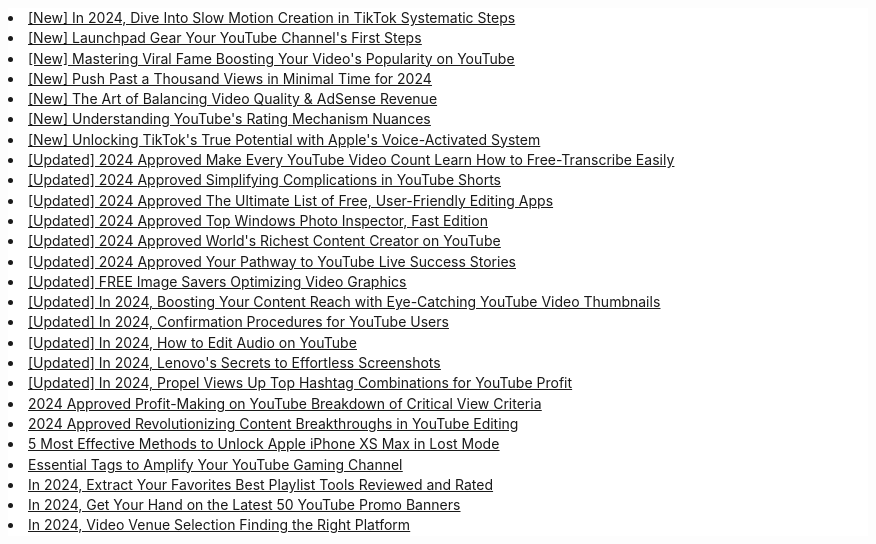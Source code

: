 <li><a href="https://tiktok-video-recordings.techidaily.com/new-in-2024-dive-into-slow-motion-creation-in-tiktok-systematic-steps/"><u>[New] In 2024, Dive Into Slow Motion Creation in TikTok  Systematic Steps</u></a></li>
<li><a href="https://youtube-zero.techidaily.com/aunchpad-gear-your-youtube-channels-first-steps/"><u>[New] Launchpad Gear  Your YouTube Channel's First Steps</u></a></li>
<li><a href="https://youtube-zero.techidaily.com/astering-viral-fame-boosting-your-videos-popularity-on-youtube/"><u>[New] Mastering Viral Fame  Boosting Your Video's Popularity on YouTube</u></a></li>
<li><a href="https://youtube-zero.techidaily.com/ush-past-a-thousand-views-in-minimal-time-for-2024/"><u>[New] Push Past a Thousand Views in Minimal Time for 2024</u></a></li>
<li><a href="https://youtube-zero.techidaily.com/he-art-of-balancing-video-quality-and-adsense-revenue/"><u>[New] The Art of Balancing Video Quality & AdSense Revenue</u></a></li>
<li><a href="https://youtube-zero.techidaily.com/nderstanding-youtubes-rating-mechanism-nuances/"><u>[New] Understanding YouTube's Rating Mechanism Nuances</u></a></li>
<li><a href="https://tiktok-video-recordings.techidaily.com/new-unlocking-tiktoks-true-potential-with-apples-voice-activated-system/"><u>[New] Unlocking TikTok's True Potential with Apple's Voice-Activated System</u></a></li>
<li><a href="https://youtube-zero.techidaily.com/ed-2024-approved-make-every-youtube-video-count-learn-how-to-free-transcribe-easily/"><u>[Updated] 2024 Approved  Make Every YouTube Video Count  Learn How to Free-Transcribe Easily</u></a></li>
<li><a href="https://youtube-zero.techidaily.com/ed-2024-approved-simplifying-complications-in-youtube-shorts/"><u>[Updated] 2024 Approved  Simplifying Complications in YouTube Shorts</u></a></li>
<li><a href="https://youtube-zero.techidaily.com/ed-2024-approved-the-ultimate-list-of-free-user-friendly-editing-apps/"><u>[Updated] 2024 Approved  The Ultimate List of Free, User-Friendly Editing Apps</u></a></li>
<li><a href="https://fox-boxes.techidaily.com/updated-2024-approved-top-windows-photo-inspector-fast-edition/"><u>[Updated] 2024 Approved  Top Windows Photo Inspector, Fast Edition</u></a></li>
<li><a href="https://youtube-zero.techidaily.com/ed-2024-approved-worlds-richest-content-creator-on-youtube/"><u>[Updated] 2024 Approved  World's Richest Content Creator on YouTube</u></a></li>
<li><a href="https://youtube-zero.techidaily.com/ed-2024-approved-your-pathway-to-youtube-live-success-stories/"><u>[Updated] 2024 Approved  Your Pathway to YouTube Live Success Stories</u></a></li>
<li><a href="https://youtube-zero.techidaily.com/ed-free-image-savers-optimizing-video-graphics/"><u>[Updated] FREE Image Savers  Optimizing Video Graphics</u></a></li>
<li><a href="https://facebook-record-videos.techidaily.com/updated-in-2024-boosting-your-content-reach-with-eye-catching-youtube-video-thumbnails/"><u>[Updated] In 2024, Boosting Your Content Reach with Eye-Catching YouTube Video Thumbnails</u></a></li>
<li><a href="https://youtube-zero.techidaily.com/ed-in-2024-confirmation-procedures-for-youtube-users/"><u>[Updated] In 2024, Confirmation Procedures for YouTube Users</u></a></li>
<li><a href="https://youtube-zero.techidaily.com/ed-in-2024-how-to-edit-audio-on-youtube/"><u>[Updated] In 2024, How to Edit Audio on YouTube</u></a></li>
<li><a href="https://digital-screen-recording.techidaily.com/updated-in-2024-lenovos-secrets-to-effortless-screenshots/"><u>[Updated] In 2024, Lenovo's Secrets to Effortless Screenshots</u></a></li>
<li><a href="https://youtube-zero.techidaily.com/ed-in-2024-propel-views-up-top-hashtag-combinations-for-youtube-profit/"><u>[Updated] In 2024, Propel Views Up  Top Hashtag Combinations for YouTube Profit</u></a></li>
<li><a href="https://youtube-zero.techidaily.com/approved-profit-making-on-youtube-breakdown-of-critical-view-criteria/"><u>2024 Approved  Profit-Making on YouTube  Breakdown of Critical View Criteria</u></a></li>
<li><a href="https://youtube-zero.techidaily.com/approved-revolutionizing-content-breakthroughs-in-youtube-editing/"><u>2024 Approved  Revolutionizing Content  Breakthroughs in YouTube Editing</u></a></li>
<li><a href="https://ios-unlock.techidaily.com/5-most-effective-methods-to-unlock-apple-iphone-xs-max-in-lost-mode-by-drfone-ios/"><u>5 Most Effective Methods to Unlock Apple iPhone XS Max in Lost Mode</u></a></li>
<li><a href="https://youtube-zero.techidaily.com/tial-tags-to-amplify-your-youtube-gaming-channel/"><u>Essential Tags to Amplify Your YouTube Gaming Channel</u></a></li>
<li><a href="https://youtube-zero.techidaily.com/24-extract-your-favorites-best-playlist-tools-reviewed-and-rated/"><u>In 2024, Extract Your Favorites  Best Playlist Tools Reviewed and Rated</u></a></li>
<li><a href="https://youtube-zero.techidaily.com/24-get-your-hand-on-the-latest-50-youtube-promo-banners/"><u>In 2024, Get Your Hand on the Latest 50 YouTube Promo Banners</u></a></li>
<li><a href="https://youtube-zero.techidaily.com/24-video-venue-selection-finding-the-right-platform/"><u>In 2024, Video Venue Selection  Finding the Right Platform</u></a></li>